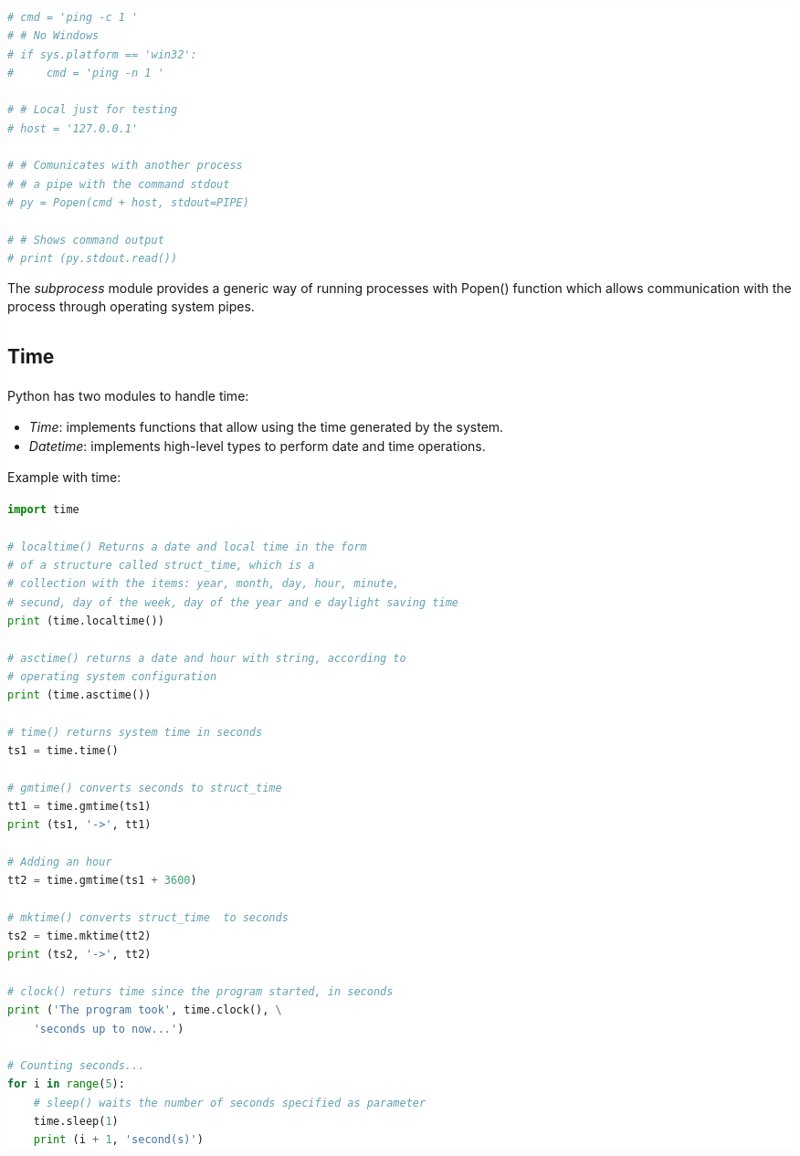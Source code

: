 ```python
# cmd = 'ping -c 1 '
# # No Windows
# if sys.platform == 'win32':
#     cmd = 'ping -n 1 '

# # Local just for testing
# host = '127.0.0.1'

# # Comunicates with another process
# # a pipe with the command stdout
# py = Popen(cmd + host, stdout=PIPE)

# # Shows command output
# print (py.stdout.read())
```

The *subprocess* module provides a generic way of running processes with Popen() function which allows communication with the process through operating system pipes.

Time
-----
Python has two modules to handle time:

+ *Time*: implements functions that allow using the time generated by the system.
+ *Datetime*: implements high-level types to perform date and time operations.

Example with time:


```python
import time

# localtime() Returns a date and local time in the form 
# of a structure called struct_time, which is a 
# collection with the items: year, month, day, hour, minute,
# secund, day of the week, day of the year and e daylight saving time
print (time.localtime())

# asctime() returns a date and hour with string, according to
# operating system configuration
print (time.asctime())

# time() returns system time in seconds
ts1 = time.time()

# gmtime() converts seconds to struct_time
tt1 = time.gmtime(ts1)
print (ts1, '->', tt1)

# Adding an hour
tt2 = time.gmtime(ts1 + 3600)

# mktime() converts struct_time  to seconds
ts2 = time.mktime(tt2)
print (ts2, '->', tt2)

# clock() returs time since the program started, in seconds
print ('The program took', time.clock(), \
    'seconds up to now...')

# Counting seconds...
for i in range(5):
    # sleep() waits the number of seconds specified as parameter
    time.sleep(1)
    print (i + 1, 'second(s)')
```